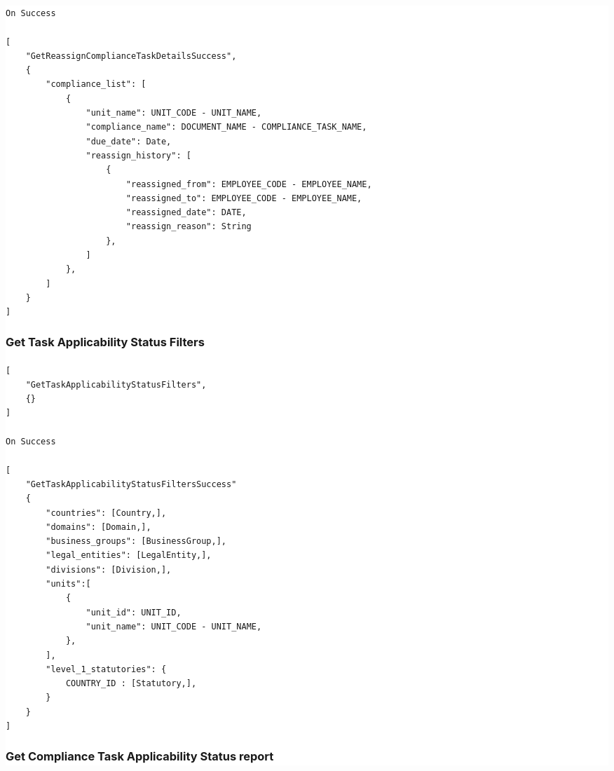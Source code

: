   	On Success

    [
      	"GetReassignComplianceTaskDetailsSuccess",
      	{
        	"compliance_list": [
          		{
            		"unit_name": UNIT_CODE - UNIT_NAME,
            		"compliance_name": DOCUMENT_NAME - COMPLIANCE_TASK_NAME,
            		"due_date": Date,
            		"reassign_history": [
              			{
                  			"reassigned_from": EMPLOYEE_CODE - EMPLOYEE_NAME,
                  			"reassigned_to": EMPLOYEE_CODE - EMPLOYEE_NAME,
                  			"reassigned_date": DATE,
                  			"reassign_reason": String
              			},
            		]
          		},
        	]
      	}
    ]

### Get Task Applicability Status Filters
  
    [
      	"GetTaskApplicabilityStatusFilters",
      	{}
    ]

  	On Success
    
    [
      	"GetTaskApplicabilityStatusFiltersSuccess"
      	{
          	"countries": [Country,],
          	"domains": [Domain,],
          	"business_groups": [BusinessGroup,],
          	"legal_entities": [LegalEntity,],
          	"divisions": [Division,],
          	"units":[
            	{
              		"unit_id": UNIT_ID,
              		"unit_name": UNIT_CODE - UNIT_NAME,
            	},
          	],
          	"level_1_statutories": {
            	COUNTRY_ID : [Statutory,],
          	}
      	}
    ]

### Get Compliance Task Applicability Status report
